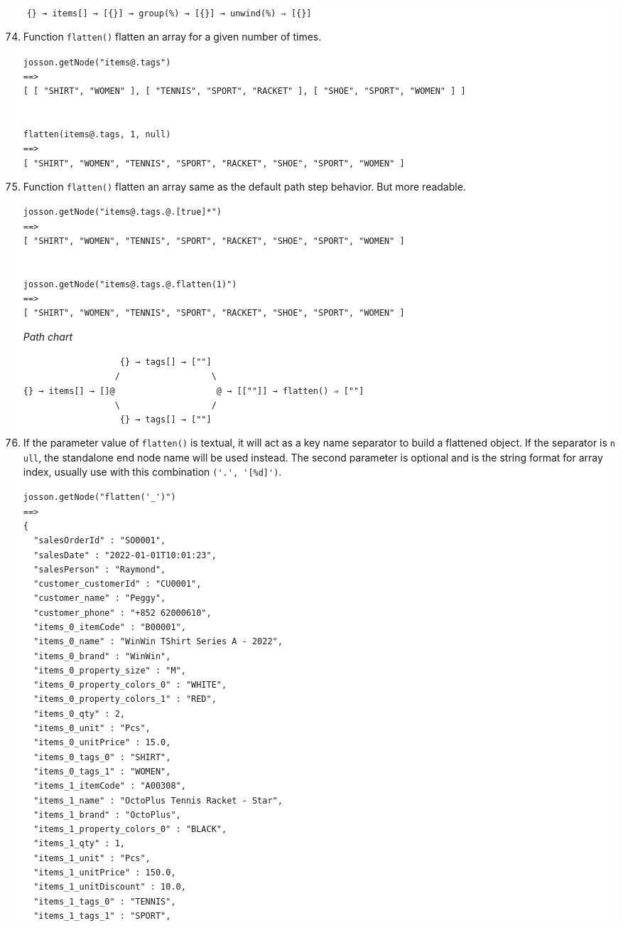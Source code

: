         {} → items[] → [{}] → group(%) → [{}] → unwind(%) ⇒ [{}]

74. Function `flatten()` flatten an array for a given number of times.

        josson.getNode("items@.tags")
        ==>
        [ [ "SHIRT", "WOMEN" ], [ "TENNIS", "SPORT", "RACKET" ], [ "SHOE", "SPORT", "WOMEN" ] ]


        flatten(items@.tags, 1, null)
        ==>
        [ "SHIRT", "WOMEN", "TENNIS", "SPORT", "RACKET", "SHOE", "SPORT", "WOMEN" ]

75. Function `flatten()` flatten an array same as the default path step behavior. But more readable.

        josson.getNode("items@.tags.@.[true]*")
        ==>
        [ "SHIRT", "WOMEN", "TENNIS", "SPORT", "RACKET", "SHOE", "SPORT", "WOMEN" ]


        josson.getNode("items@.tags.@.flatten(1)")
        ==>
        [ "SHIRT", "WOMEN", "TENNIS", "SPORT", "RACKET", "SHOE", "SPORT", "WOMEN" ]

    _Path chart_

                           {} → tags[] → [""]
                          /                  \
        {} → items[] → []@                    @ → [[""]] → flatten() ⇒ [""]
                          \                  /
                           {} → tags[] → [""]

76. If the parameter value of `flatten()` is textual, it will act as a key name separator to build a flattened object.
    If the separator is `null`, the standalone end node name will be used instead.
    The second parameter is optional and is the string format for array index, usually use with this combination `('.', '[%d]')`.

        josson.getNode("flatten('_')")
        ==>
        {
          "salesOrderId" : "SO0001",
          "salesDate" : "2022-01-01T10:01:23",
          "salesPerson" : "Raymond",
          "customer_customerId" : "CU0001",
          "customer_name" : "Peggy",
          "customer_phone" : "+852 62000610",
          "items_0_itemCode" : "B00001",
          "items_0_name" : "WinWin TShirt Series A - 2022",
          "items_0_brand" : "WinWin",
          "items_0_property_size" : "M",
          "items_0_property_colors_0" : "WHITE",
          "items_0_property_colors_1" : "RED",
          "items_0_qty" : 2,
          "items_0_unit" : "Pcs",
          "items_0_unitPrice" : 15.0,
          "items_0_tags_0" : "SHIRT",
          "items_0_tags_1" : "WOMEN",
          "items_1_itemCode" : "A00308",
          "items_1_name" : "OctoPlus Tennis Racket - Star",
          "items_1_brand" : "OctoPlus",
          "items_1_property_colors_0" : "BLACK",
          "items_1_qty" : 1,
          "items_1_unit" : "Pcs",
          "items_1_unitPrice" : 150.0,
          "items_1_unitDiscount" : 10.0,
          "items_1_tags_0" : "TENNIS",
          "items_1_tags_1" : "SPORT",